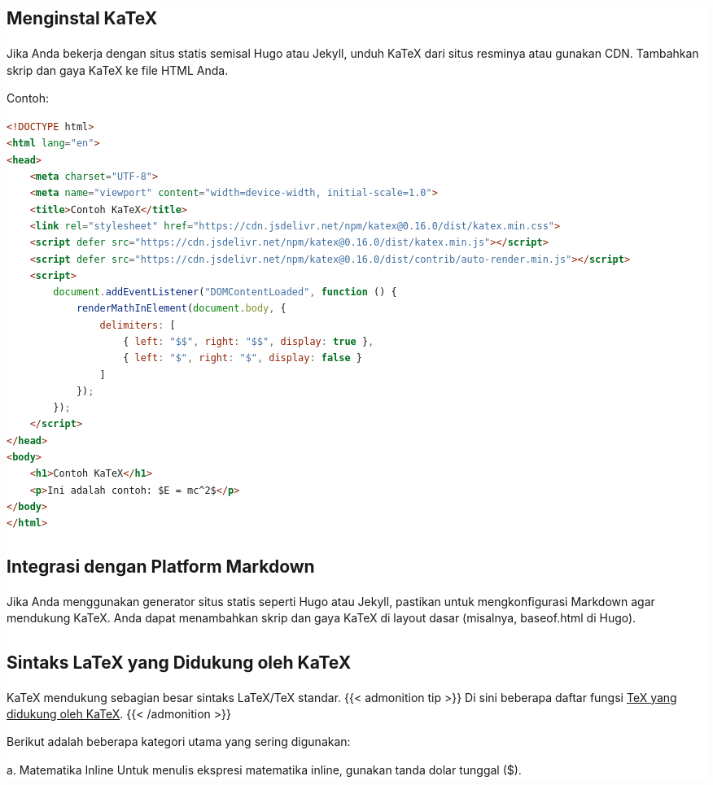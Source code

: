 ## Menginstal KaTeX
Jika Anda bekerja dengan situs statis semisal Hugo atau Jekyll, unduh KaTeX dari situs resminya atau gunakan CDN. Tambahkan skrip dan gaya KaTeX ke file HTML Anda.

Contoh:
``` html
<!DOCTYPE html>
<html lang="en">
<head>
    <meta charset="UTF-8">
    <meta name="viewport" content="width=device-width, initial-scale=1.0">
    <title>Contoh KaTeX</title>
    <link rel="stylesheet" href="https://cdn.jsdelivr.net/npm/katex@0.16.0/dist/katex.min.css">
    <script defer src="https://cdn.jsdelivr.net/npm/katex@0.16.0/dist/katex.min.js"></script>
    <script defer src="https://cdn.jsdelivr.net/npm/katex@0.16.0/dist/contrib/auto-render.min.js"></script>
    <script>
        document.addEventListener("DOMContentLoaded", function () {
            renderMathInElement(document.body, {
                delimiters: [
                    { left: "$$", right: "$$", display: true },
                    { left: "$", right: "$", display: false }
                ]
            });
        });
    </script>
</head>
<body>
    <h1>Contoh KaTeX</h1>
    <p>Ini adalah contoh: $E = mc^2$</p>
</body>
</html>

```
## Integrasi dengan Platform Markdown
Jika Anda menggunakan generator situs statis seperti Hugo atau Jekyll, pastikan untuk mengkonfigurasi Markdown agar mendukung KaTeX. Anda dapat menambahkan skrip dan gaya KaTeX di layout dasar (misalnya, baseof.html di Hugo).


## Sintaks LaTeX yang Didukung oleh KaTeX

KaTeX mendukung sebagian besar sintaks LaTeX/TeX standar. 
{{< admonition tip >}}
Di sini beberapa daftar fungsi [TeX yang didukung oleh KaTeX](https://katex.org/docs/supported.html).
{{< /admonition >}}

Berikut adalah beberapa kategori utama yang sering digunakan:

a. Matematika Inline
Untuk menulis ekspresi matematika inline, gunakan tanda dolar tunggal ($).
